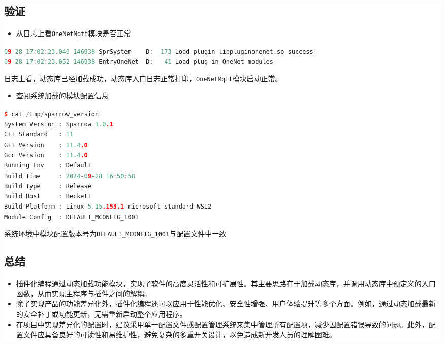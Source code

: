 
## 验证
* 从日志上看```OneNetMqtt```模块是否正常
```C++
09-28 17:02:23.049 146938 SprSystem    D:  173 Load plugin libpluginonenet.so success!
09-28 17:02:23.052 146938 EntryOneNet  D:   41 Load plug-in OneNet modules
```
日志上看，动态库已经加载成功，动态库入口日志正常打印，```OneNetMqtt```模块启动正常。

* 查阅系统加载的模块配置信息
```c++
$ cat /tmp/sparrow_version
System Version : Sparrow 1.0.1
C++ Standard   : 11
G++ Version    : 11.4.0
Gcc Version    : 11.4.0
Running Env    : Default
Build Time     : 2024-09-28 16:50:58
Build Type     : Release
Build Host     : Beckett
Build Platform : Linux 5.15.153.1-microsoft-standard-WSL2
Module Config  : DEFAULT_MCONFIG_1001
```
系统环境中模块配置版本号为```DEFAULT_MCONFIG_1001```与配置文件中一致

## 总结
* 插件化编程通过动态加载功能模块，实现了软件的高度灵活性和可扩展性。其主要思路在于加载动态库，并调用动态库中预定义的入口函数，从而实现主程序与插件之间的解耦。
* 除了实现产品的功能差异化外，插件化编程还可以应用于性能优化、安全性增强、用户体验提升等多个方面。例如，通过动态加载最新的安全补丁或功能更新，无需重新启动整个应用程序。
* 在项目中实现差异化的配置时，建议采用单一配置文件或配置管理系统来集中管理所有配置项，减少因配置错误导致的问题。此外，配置文件应具备良好的可读性和易维护性，避免复杂的多重开关设计，以免造成新开发人员的理解困难。